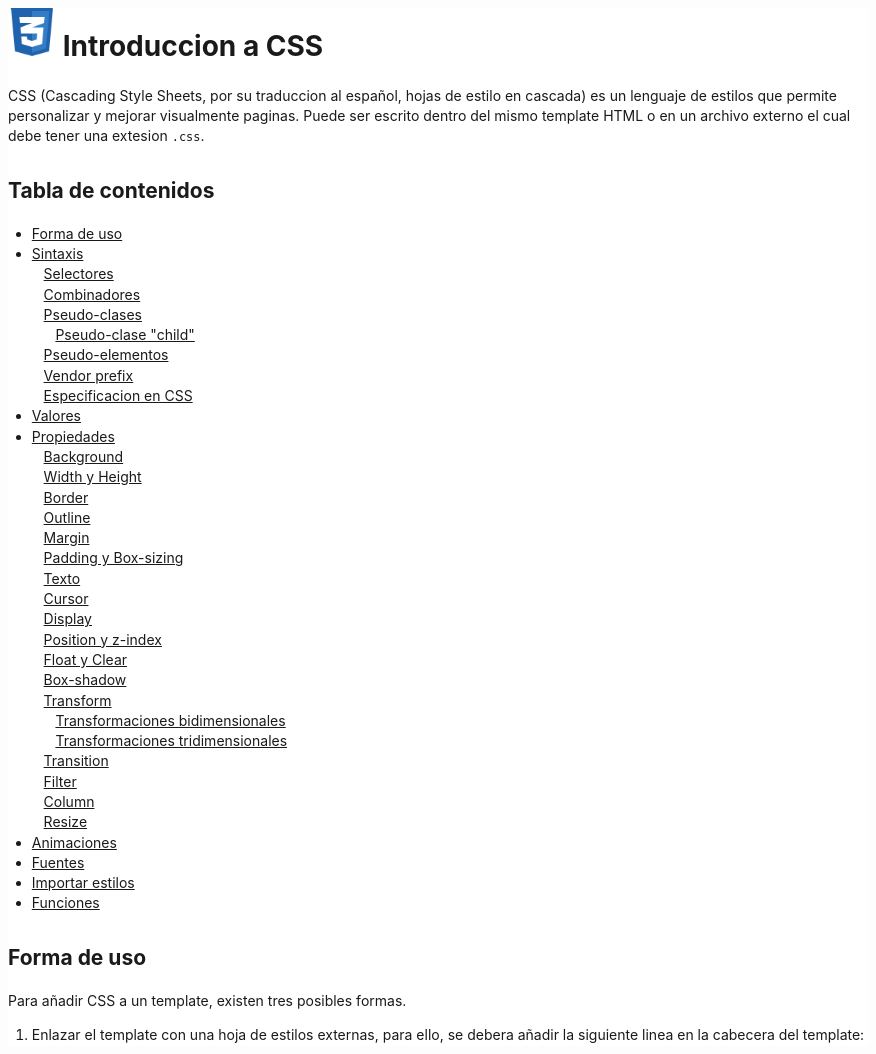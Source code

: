 # ![Logo](./src/icon.png) Introduccion a CSS

CSS (Cascading Style Sheets, por su traduccion al español, hojas de estilo en cascada) es un lenguaje de estilos que permite personalizar y mejorar visualmente paginas. Puede ser escrito dentro del mismo template HTML o en un archivo externo el cual debe tener una extesion `.css`.

## Tabla de contenidos

* [Forma de uso](#forma-de-uso)
* [Sintaxis](#sintaxis)<br>
&nbsp;&nbsp;&nbsp;[Selectores](#selectores)<br/>
&nbsp;&nbsp;&nbsp;[Combinadores](#combinadores)<br/>
&nbsp;&nbsp;&nbsp;[Pseudo-clases](#pseudo-clases)<br/>
&nbsp;&nbsp;&nbsp;&nbsp;&nbsp;&nbsp;[Pseudo-clase "child"](#pseudo-clase-child)<br/>
&nbsp;&nbsp;&nbsp;[Pseudo-elementos](#pseudo-elementos)<br/>
&nbsp;&nbsp;&nbsp;[Vendor prefix](#vendor-prefix)<br/>
&nbsp;&nbsp;&nbsp;[Especificacion en CSS](#especificacion-en-css)<br/>
* [Valores](#valores)
* [Propiedades](#propiedades)<br/>
&nbsp;&nbsp;&nbsp;[Background](#background)<br/>
&nbsp;&nbsp;&nbsp;[Width y Height](#width-y-height)<br/>
&nbsp;&nbsp;&nbsp;[Border](#border)<br/>
&nbsp;&nbsp;&nbsp;[Outline](#outline)<br/>
&nbsp;&nbsp;&nbsp;[Margin](#margin)<br/>
&nbsp;&nbsp;&nbsp;[Padding y Box-sizing](#padding)<br/>
&nbsp;&nbsp;&nbsp;[Texto](#texto)<br/>
&nbsp;&nbsp;&nbsp;[Cursor](#cursor)<br/>
&nbsp;&nbsp;&nbsp;[Display](#display)<br/>
&nbsp;&nbsp;&nbsp;[Position y z-index](#position)<br/>
&nbsp;&nbsp;&nbsp;[Float y Clear](#float-y-clear)<br/>
&nbsp;&nbsp;&nbsp;[Box-shadow](#box-shadow)<br/>
&nbsp;&nbsp;&nbsp;[Transform](#transform)<br/>
&nbsp;&nbsp;&nbsp;&nbsp;&nbsp;&nbsp;[Transformaciones bidimensionales](#transformaciones-bidimensionales)<br/>
&nbsp;&nbsp;&nbsp;&nbsp;&nbsp;&nbsp;[Transformaciones tridimensionales](#transformaciones-tridimensionales)<br/>
&nbsp;&nbsp;&nbsp;[Transition](#transition)<br/>
&nbsp;&nbsp;&nbsp;[Filter](#filter)<br/>
&nbsp;&nbsp;&nbsp;[Column](#column)<br/>
&nbsp;&nbsp;&nbsp;[Resize](#resize)
* [Animaciones](#animaciones)
* [Fuentes](#fuentes)
* [Importar estilos](#importar-estilos)
* [Funciones](#funciones)

## Forma de uso

Para añadir CSS a un  template, existen tres posibles formas.<br/>
1) Enlazar el template con una hoja de estilos externas, para ello, se debera añadir la siguiente linea en la cabecera del template:
